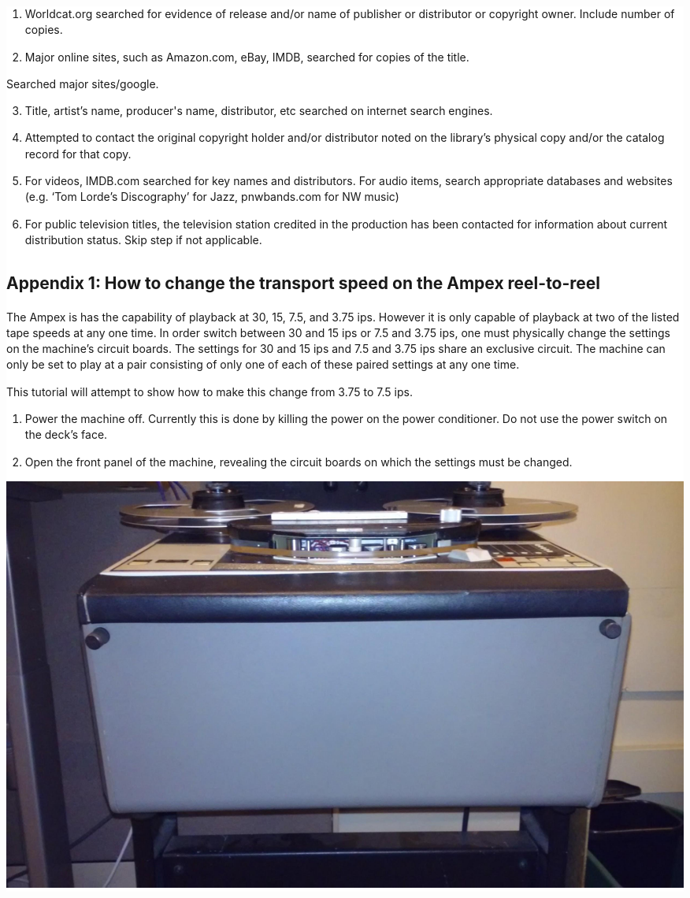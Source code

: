 1. Worldcat.org searched for evidence of release and/or name of publisher or distributor or copyright owner. Include number of copies.

2. Major online sites, such as Amazon.com, eBay, IMDB, searched for copies of the title.

Searched major sites/google.  

3. Title, artist’s name, producer's name, distributor, etc searched on internet search engines.  

4. Attempted to contact the original copyright holder and/or distributor noted on the library’s physical copy and/or the catalog record for that copy.  

5. For videos, IMDB.com searched for key names and distributors. For audio items, search appropriate databases and websites (e.g. ‘Tom Lorde’s Discography’ for Jazz, pnwbands.com for NW music)

6. For public television titles, the television station credited in the production has been contacted for information about current distribution status. Skip step if not applicable.

## Appendix 1: How to change the transport speed on the Ampex reel-to-reel

The Ampex is has the capability of playback at 30, 15, 7.5, and 3.75 ips. However it is only capable of playback at two of the listed tape speeds at any one time. In order switch between 30 and 15 ips or 7.5 and 3.75 ips, one must physically change the settings on the machine’s circuit boards. The settings for 30 and 15 ips and 7.5 and 3.75 ips share an exclusive circuit. The machine can only be set to play at a pair consisting of only one of each of these paired settings at any one time.

This tutorial will attempt to show how to make this change from 3.75 to 7.5 ips.

1. Power the machine off. Currently this is done by killing the power on the power conditioner. Do not use the power switch on the deck’s face.

2. Open the front panel of the machine, revealing the circuit boards on which the settings must be changed.

![image alt text](image_7.jpg)
